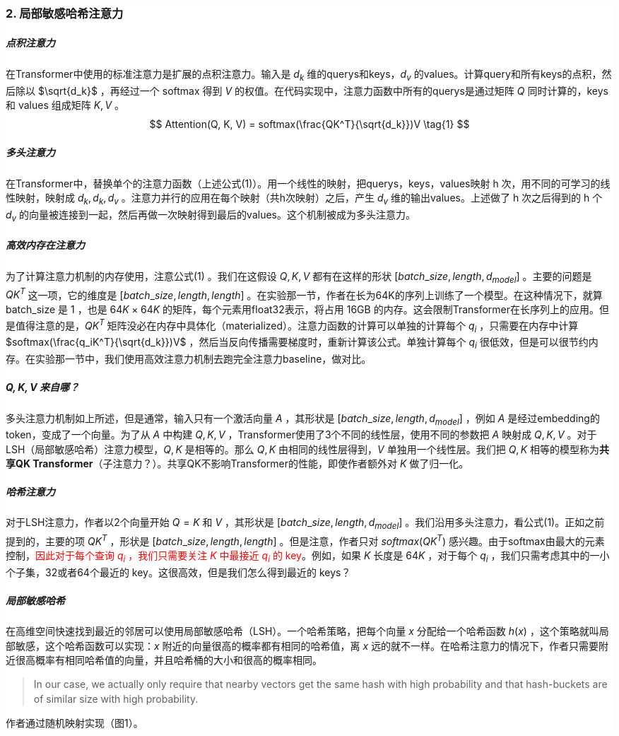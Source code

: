 ### 2. 局部敏感哈希注意力

##### 点积注意力

在Transformer中使用的标准注意力是扩展的点积注意力。输入是 $d_k$ 维的querys和keys，$d_v$ 的values。计算query和所有keys的点积，然后除以 $\sqrt{d_k}$ ，再经过一个 softmax 得到 $V$ 的权值。在代码实现中，注意力函数中所有的querys是通过矩阵 $Q$ 同时计算的，keys 和 values 组成矩阵 $K, V$ 。
$$
Attention(Q, K, V) = softmax(\frac{QK^T}{\sqrt{d_k}})V \tag{1}
$$

##### 多头注意力

在Transformer中，替换单个的注意力函数（上述公式(1)）。用一个线性的映射，把querys，keys，values映射 h 次，用不同的可学习的线性映射，映射成 $d_k, d_k, d_v$ 。注意力并行的应用在每个映射（共h次映射）之后，产生 $d_v$ 维的输出values。上述做了 h 次之后得到的 h 个 $d_v$ 的向量被连接到一起，然后再做一次映射得到最后的values。这个机制被成为多头注意力。

##### 高效内存在注意力

为了计算注意力机制的内存使用，注意公式(1) 。我们在这假设 $Q, K, V$ 都有在这样的形状 $[batch\_size, length, d_{model}]$ 。主要的问题是 $QK^T$ 这一项，它的维度是 $[batch\_size, length, length]$ 。在实验那一节，作者在长为64K的序列上训练了一个模型。在这种情况下，就算 batch_size 是 1 ，也是 $64K \times 64K$ 的矩阵，每个元素用float32表示，将占用 16GB 的内存。这会限制Transformer在长序列上的应用。但是值得注意的是，$QK^T$ 矩阵没必在内存中具体化（materialized）。注意力函数的计算可以单独的计算每个 $q_i$ ，只需要在内存中计算 $softmax(\frac{q_iK^T}{\sqrt{d_k}})V$ ，然后当反向传播需要梯度时，重新计算该公式。单独计算每个 $q_i$ 很低效，但是可以很节约内存。在实验那一节中，我们使用高效注意力机制去跑完全注意力baseline，做对比。

##### $Q, K, V$ 来自哪？

多头注意力机制如上所述，但是通常，输入只有一个激活向量 $A$ ，其形状是 $[batch\_size, length, d_{model}]$ ，例如 $A$ 是经过embedding的token，变成了一个向量。为了从 $A$ 中构建 $Q, K, V$ ，Transformer使用了3个不同的线性层，使用不同的参数把 $A$ 映射成 $Q, K, V$ 。对于LSH（局部敏感哈希）注意力模型，$Q, K$ 是相等的。那么 $Q, K$ 由相同的线性层得到，$V$ 单独用一个线性层。我们把 $Q, K$ 相等的模型称为**共享QK Transformer**（子注意力？）。共享QK不影响Transformer的性能，即使作者额外对 $K$ 做了归一化。

##### 哈希注意力

对于LSH注意力，作者以2个向量开始 $Q=K$ 和 $V$ ，其形状是 $[batch\_size, length, d_{model}]$ 。我们沿用多头注意力，看公式(1)。正如之前提到的，主要的项 $QK^T$ ，形状是 $[batch\_size, length, length]$ 。但是注意，作者只对 $softmax(QK^T)$ 感兴趣。由于softmax由最大的元素控制，<font color=red>因此对于每个查询 $q_i$ ，我们只需要关注 $K$ 中最接近 $q_i$ 的 key</font>。例如，如果 $K$ 长度是 $64K$ ，对于每个 $q_i$ ，我们只需考虑其中的一小个子集，32或者64个最近的 key。这很高效，但是我们怎么得到最近的 keys？

##### 局部敏感哈希

在高维空间快速找到最近的邻居可以使用局部敏感哈希（LSH）。一个哈希策略，把每个向量 $x$ 分配给一个哈希函数 $h(x)$ ，这个策略就叫局部敏感，这个哈希函数可以实现：$x$ 附近的向量很高的概率都有相同的哈希值，离 $x$ 远的就不一样。在哈希注意力的情况下，作者只需要附近很高概率有相同哈希值的向量，并且哈希桶的大小和很高的概率相同。

>  In our case, we actually only require that nearby vectors get the same hash with high probability and that hash-buckets are of similar size with high probability.

作者通过随机映射实现（图1）。
